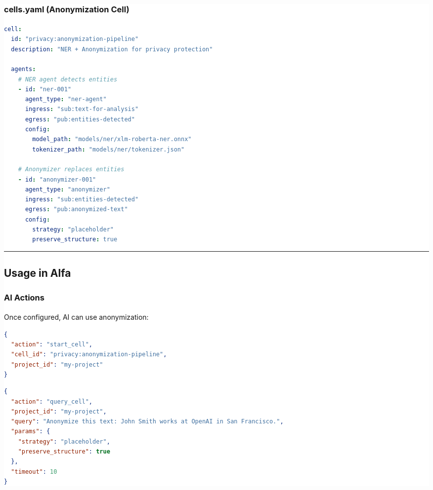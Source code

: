 ### cells.yaml (Anonymization Cell)

```yaml
cell:
  id: "privacy:anonymization-pipeline"
  description: "NER + Anonymization for privacy protection"

  agents:
    # NER agent detects entities
    - id: "ner-001"
      agent_type: "ner-agent"
      ingress: "sub:text-for-analysis"
      egress: "pub:entities-detected"
      config:
        model_path: "models/ner/xlm-roberta-ner.onnx"
        tokenizer_path: "models/ner/tokenizer.json"

    # Anonymizer replaces entities
    - id: "anonymizer-001"
      agent_type: "anonymizer"
      ingress: "sub:entities-detected"
      egress: "pub:anonymized-text"
      config:
        strategy: "placeholder"
        preserve_structure: true
```

---

## Usage in Alfa

### AI Actions

Once configured, AI can use anonymization:

```json
{
  "action": "start_cell",
  "cell_id": "privacy:anonymization-pipeline",
  "project_id": "my-project"
}
```

```json
{
  "action": "query_cell",
  "project_id": "my-project",
  "query": "Anonymize this text: John Smith works at OpenAI in San Francisco.",
  "params": {
    "strategy": "placeholder",
    "preserve_structure": true
  },
  "timeout": 10
}
```
